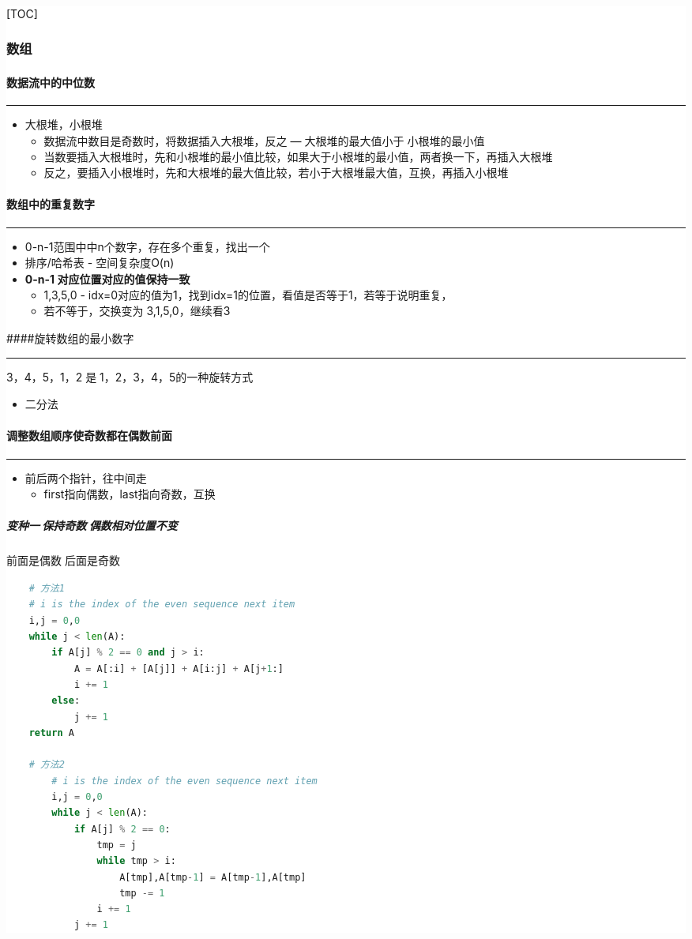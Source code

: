 [TOC]

### 数组

#### 数据流中的中位数

---

* 大根堆，小根堆
  * 数据流中数目是奇数时，将数据插入大根堆，反之 — 大根堆的最大值小于 小根堆的最小值
  * 当数要插入大根堆时，先和小根堆的最小值比较，如果大于小根堆的最小值，两者换一下，再插入大根堆
  * 反之，要插入小根堆时，先和大根堆的最大值比较，若小于大根堆最大值，互换，再插入小根堆

  

#### 数组中的重复数字

---

* 0-n-1范围中中n个数字，存在多个重复，找出一个
* 排序/哈希表 - 空间复杂度O(n)
* **0-n-1 对应位置对应的值保持一致**
  * 1,3,5,0 - idx=0对应的值为1，找到idx=1的位置，看值是否等于1，若等于说明重复，
  * 若不等于，交换变为 3,1,5,0，继续看3



####旋转数组的最小数字

----

3，4，5，1，2 是 1，2，3，4，5的一种旋转方式

* 二分法



#### 调整数组顺序使奇数都在偶数前面

---

* 前后两个指针，往中间走
  * first指向偶数，last指向奇数，互换

##### 变种一 保持奇数 偶数相对位置不变

前面是偶数 后面是奇数

```python
    # 方法1
  	# i is the index of the even sequence next item
    i,j = 0,0
    while j < len(A):
        if A[j] % 2 == 0 and j > i:
            A = A[:i] + [A[j]] + A[i:j] + A[j+1:]
            i += 1
        else:
            j += 1
    return A
    
    # 方法2
        # i is the index of the even sequence next item
        i,j = 0,0
        while j < len(A):
            if A[j] % 2 == 0:
                tmp = j
                while tmp > i:
                    A[tmp],A[tmp-1] = A[tmp-1],A[tmp]
                    tmp -= 1
                i += 1
            j += 1
```
